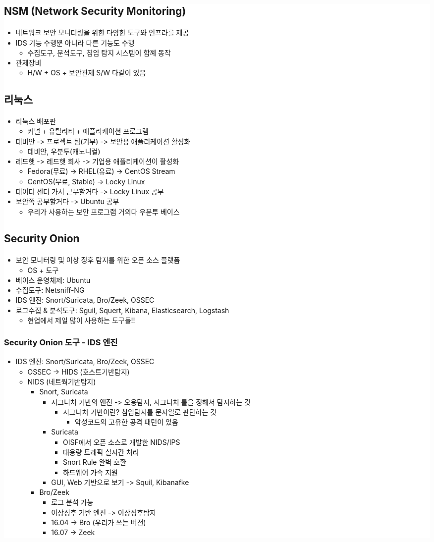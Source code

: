 ## NSM (Network Security Monitoring)

* 네트워크 보안 모니터링을 위한 다양한 도구와 인프라를 제공
* IDS 기능 수행뿐 아니라 다른 기능도 수행
    * 수집도구, 분석도구, 침입 탐지 시스템이 함꼐 동작
* 관제장비
    * H/W + OS + 보안관제 S/W 다같이 있음

## 리눅스

* 리눅스 배포판
    * 커널 + 유틸리티 + 애플리케이션 프로그램
* 데비안 -> 프로젝트 팀(기부) -> 보안용 애플리케이션 활성화
    * 데비안, 우분투(캐노니컬)
* 레드햇 -> 레드햇 회사 -> 기업용 애플리케이션이 활성화
    * Fedora(무료) -> RHEL(유료) -> CentOS Stream
    * CentOS(무료, Stable) -> Locky Linux
* 데이터 센터 가서 근무할거다 -> Locky Linux 공부
* 보안쪽 공부할거다 -> Ubuntu 공부
    * 우리가 사용하는 보안 프로그램 거의다 우분투 베이스

## Security Onion

* 보안 모니터링 및 이상 징후 탐지를 위한 오픈 소스 플랫폼
    * OS + 도구
* 베이스 운영체제: Ubuntu
* 수집도구: Netsniff-NG
* IDS 엔진: Snort/Suricata, Bro/Zeek, OSSEC
* 로그수집 & 분석도구: Sguil, Squert, Kibana, Elasticsearch, Logstash
    * 현업에서 제일 많이 사용하는 도구들!!

### Security Onion 도구 - IDS 엔진
* IDS 엔진: Snort/Suricata, Bro/Zeek, OSSEC
    * OSSEC -> HIDS (호스트기반탐지)
    * NIDS (네트웍기반탐지)
        * Snort, Suricata
            * 시그니처 기반의 엔진 -> 오용탐지, 시그니처 룰을 정해서 탐지하는 것
                * 시그니처 기반이란? 침입탐지를 문자열로 판단하는 것
                    * 악성코드의 고유한 공격 패턴이 있음
            * Suricata
                * OISF에서 오픈 소스로 개발한 NIDS/IPS
                * 대용량 트래픽 실시간 처리
                * Snort Rule 완벽 호환
                * 하드웨어 가속 지원
            * GUI, Web 기반으로 보기 -> Squil, Kibanafke
        * Bro/Zeek
            * 로그 분석 가능
            * 이상징후 기반 엔진 -> 이상징후탐지
            * 16.04 -> Bro (우리가 쓰는 버전)
            * 16.07 -> Zeek
